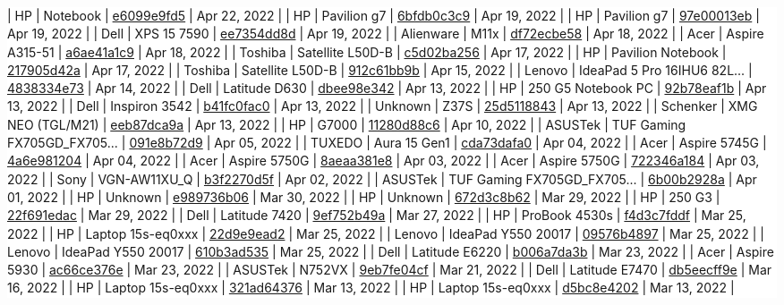 | HP            | Notebook                    | [e6099e9fd5](https://linux-hardware.org/?probe=e6099e9fd5) | Apr 22, 2022 |
| HP            | Pavilion g7                 | [6bfdb0c3c9](https://linux-hardware.org/?probe=6bfdb0c3c9) | Apr 19, 2022 |
| HP            | Pavilion g7                 | [97e00013eb](https://linux-hardware.org/?probe=97e00013eb) | Apr 19, 2022 |
| Dell          | XPS 15 7590                 | [ee7354dd8d](https://linux-hardware.org/?probe=ee7354dd8d) | Apr 19, 2022 |
| Alienware     | M11x                        | [df72ecbe58](https://linux-hardware.org/?probe=df72ecbe58) | Apr 18, 2022 |
| Acer          | Aspire A315-51              | [a6ae41a1c9](https://linux-hardware.org/?probe=a6ae41a1c9) | Apr 18, 2022 |
| Toshiba       | Satellite L50D-B            | [c5d02ba256](https://linux-hardware.org/?probe=c5d02ba256) | Apr 17, 2022 |
| HP            | Pavilion Notebook           | [217905d42a](https://linux-hardware.org/?probe=217905d42a) | Apr 17, 2022 |
| Toshiba       | Satellite L50D-B            | [912c61bb9b](https://linux-hardware.org/?probe=912c61bb9b) | Apr 15, 2022 |
| Lenovo        | IdeaPad 5 Pro 16IHU6 82L... | [4838334e73](https://linux-hardware.org/?probe=4838334e73) | Apr 14, 2022 |
| Dell          | Latitude D630               | [dbee98e342](https://linux-hardware.org/?probe=dbee98e342) | Apr 13, 2022 |
| HP            | 250 G5 Notebook PC          | [92b78eaf1b](https://linux-hardware.org/?probe=92b78eaf1b) | Apr 13, 2022 |
| Dell          | Inspiron 3542               | [b41fc0fac0](https://linux-hardware.org/?probe=b41fc0fac0) | Apr 13, 2022 |
| Unknown       | Z37S                        | [25d5118843](https://linux-hardware.org/?probe=25d5118843) | Apr 13, 2022 |
| Schenker      | XMG NEO (TGL/M21)           | [eeb87dca9a](https://linux-hardware.org/?probe=eeb87dca9a) | Apr 13, 2022 |
| HP            | G7000                       | [11280d88c6](https://linux-hardware.org/?probe=11280d88c6) | Apr 10, 2022 |
| ASUSTek       | TUF Gaming FX705GD_FX705... | [091e8b72d9](https://linux-hardware.org/?probe=091e8b72d9) | Apr 05, 2022 |
| TUXEDO        | Aura 15 Gen1                | [cda73dafa0](https://linux-hardware.org/?probe=cda73dafa0) | Apr 04, 2022 |
| Acer          | Aspire 5745G                | [4a6e981204](https://linux-hardware.org/?probe=4a6e981204) | Apr 04, 2022 |
| Acer          | Aspire 5750G                | [8aeaa381e8](https://linux-hardware.org/?probe=8aeaa381e8) | Apr 03, 2022 |
| Acer          | Aspire 5750G                | [722346a184](https://linux-hardware.org/?probe=722346a184) | Apr 03, 2022 |
| Sony          | VGN-AW11XU_Q                | [b3f2270d5f](https://linux-hardware.org/?probe=b3f2270d5f) | Apr 02, 2022 |
| ASUSTek       | TUF Gaming FX705GD_FX705... | [6b00b2928a](https://linux-hardware.org/?probe=6b00b2928a) | Apr 01, 2022 |
| HP            | Unknown                     | [e989736b06](https://linux-hardware.org/?probe=e989736b06) | Mar 30, 2022 |
| HP            | Unknown                     | [672d3c8b62](https://linux-hardware.org/?probe=672d3c8b62) | Mar 29, 2022 |
| HP            | 250 G3                      | [22f691edac](https://linux-hardware.org/?probe=22f691edac) | Mar 29, 2022 |
| Dell          | Latitude 7420               | [9ef752b49a](https://linux-hardware.org/?probe=9ef752b49a) | Mar 27, 2022 |
| HP            | ProBook 4530s               | [f4d3c7fddf](https://linux-hardware.org/?probe=f4d3c7fddf) | Mar 25, 2022 |
| HP            | Laptop 15s-eq0xxx           | [22d9e9ead2](https://linux-hardware.org/?probe=22d9e9ead2) | Mar 25, 2022 |
| Lenovo        | IdeaPad Y550 20017          | [09576b4897](https://linux-hardware.org/?probe=09576b4897) | Mar 25, 2022 |
| Lenovo        | IdeaPad Y550 20017          | [610b3ad535](https://linux-hardware.org/?probe=610b3ad535) | Mar 25, 2022 |
| Dell          | Latitude E6220              | [b006a7da3b](https://linux-hardware.org/?probe=b006a7da3b) | Mar 23, 2022 |
| Acer          | Aspire 5930                 | [ac66ce376e](https://linux-hardware.org/?probe=ac66ce376e) | Mar 23, 2022 |
| ASUSTek       | N752VX                      | [9eb7fe04cf](https://linux-hardware.org/?probe=9eb7fe04cf) | Mar 21, 2022 |
| Dell          | Latitude E7470              | [db5eecff9e](https://linux-hardware.org/?probe=db5eecff9e) | Mar 16, 2022 |
| HP            | Laptop 15s-eq0xxx           | [321ad64376](https://linux-hardware.org/?probe=321ad64376) | Mar 13, 2022 |
| HP            | Laptop 15s-eq0xxx           | [d5bc8e4202](https://linux-hardware.org/?probe=d5bc8e4202) | Mar 13, 2022 |